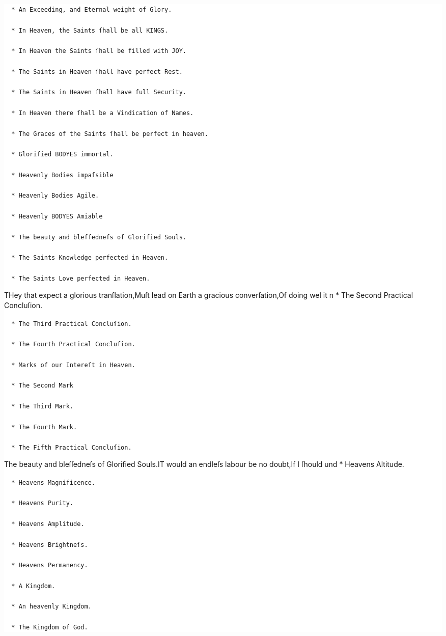       * An Exceeding, and Eternal weight of Glory.

      * In Heaven, the Saints ſhall be all KINGS.

      * In Heaven the Saints ſhall be filled with JOY.

      * The Saints in Heaven ſhall have perfect Rest.

      * The Saints in Heaven ſhall have full Security.

      * In Heaven there ſhall be a Vindication of Names.

      * The Graces of the Saints ſhall be perfect in heaven.

      * Glorified BODYES immortal.

      * Heavenly Bodies impaſsible

      * Heavenly Bodies Agile.

      * Heavenly BODYES Amiable

      * The beauty and bleſſedneſs of Glorified Souls.

      * The Saints Knowledge perfected in Heaven.

      * The Saints Love perfected in Heaven.
THey that expect a glorious tranſlation,Muſt lead on Earth a gracious converſation,Of doing wel it n
      * The Second Practical Concluſion.

      * The Third Practical Concluſion.

      * The Fourth Practical Concluſion.

      * Marks of our Intereſt in Heaven.

      * The Second Mark

      * The Third Mark.

      * The Fourth Mark.

      * The Fifth Practical Concluſion.
The beauty and bleſſedneſs of Glorified Souls.IT would an endleſs labour be no doubt,If I ſhould und
      * Heavens Altitude.

      * Heavens Magnificence.

      * Heavens Purity.

      * Heavens Amplitude.

      * Heavens Brightneſs.

      * Heavens Permanency.

      * A Kingdom.

      * An heavenly Kingdom.

      * The Kingdom of God.
